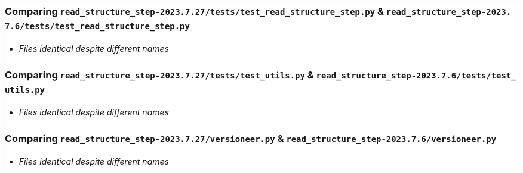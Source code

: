 ### Comparing `read_structure_step-2023.7.27/tests/test_read_structure_step.py` & `read_structure_step-2023.7.6/tests/test_read_structure_step.py`

 * *Files identical despite different names*

### Comparing `read_structure_step-2023.7.27/tests/test_utils.py` & `read_structure_step-2023.7.6/tests/test_utils.py`

 * *Files identical despite different names*

### Comparing `read_structure_step-2023.7.27/versioneer.py` & `read_structure_step-2023.7.6/versioneer.py`

 * *Files identical despite different names*

